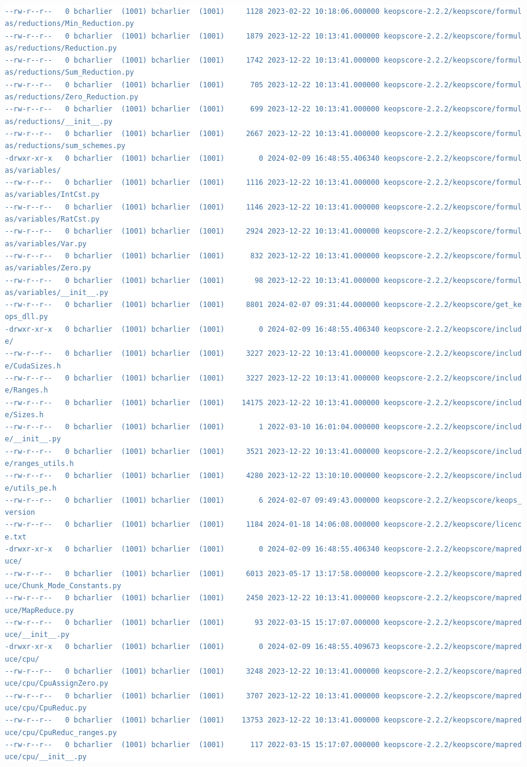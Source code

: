 ```diff
--rw-r--r--   0 bcharlier  (1001) bcharlier  (1001)     1128 2023-02-22 10:18:06.000000 keopscore-2.2.2/keopscore/formulas/reductions/Min_Reduction.py
--rw-r--r--   0 bcharlier  (1001) bcharlier  (1001)     1879 2023-12-22 10:13:41.000000 keopscore-2.2.2/keopscore/formulas/reductions/Reduction.py
--rw-r--r--   0 bcharlier  (1001) bcharlier  (1001)     1742 2023-12-22 10:13:41.000000 keopscore-2.2.2/keopscore/formulas/reductions/Sum_Reduction.py
--rw-r--r--   0 bcharlier  (1001) bcharlier  (1001)      705 2023-12-22 10:13:41.000000 keopscore-2.2.2/keopscore/formulas/reductions/Zero_Reduction.py
--rw-r--r--   0 bcharlier  (1001) bcharlier  (1001)      699 2023-12-22 10:13:41.000000 keopscore-2.2.2/keopscore/formulas/reductions/__init__.py
--rw-r--r--   0 bcharlier  (1001) bcharlier  (1001)     2667 2023-12-22 10:13:41.000000 keopscore-2.2.2/keopscore/formulas/reductions/sum_schemes.py
-drwxr-xr-x   0 bcharlier  (1001) bcharlier  (1001)        0 2024-02-09 16:48:55.406340 keopscore-2.2.2/keopscore/formulas/variables/
--rw-r--r--   0 bcharlier  (1001) bcharlier  (1001)     1116 2023-12-22 10:13:41.000000 keopscore-2.2.2/keopscore/formulas/variables/IntCst.py
--rw-r--r--   0 bcharlier  (1001) bcharlier  (1001)     1146 2023-12-22 10:13:41.000000 keopscore-2.2.2/keopscore/formulas/variables/RatCst.py
--rw-r--r--   0 bcharlier  (1001) bcharlier  (1001)     2924 2023-12-22 10:13:41.000000 keopscore-2.2.2/keopscore/formulas/variables/Var.py
--rw-r--r--   0 bcharlier  (1001) bcharlier  (1001)      832 2023-12-22 10:13:41.000000 keopscore-2.2.2/keopscore/formulas/variables/Zero.py
--rw-r--r--   0 bcharlier  (1001) bcharlier  (1001)       98 2023-12-22 10:13:41.000000 keopscore-2.2.2/keopscore/formulas/variables/__init__.py
--rw-r--r--   0 bcharlier  (1001) bcharlier  (1001)     8801 2024-02-07 09:31:44.000000 keopscore-2.2.2/keopscore/get_keops_dll.py
-drwxr-xr-x   0 bcharlier  (1001) bcharlier  (1001)        0 2024-02-09 16:48:55.406340 keopscore-2.2.2/keopscore/include/
--rw-r--r--   0 bcharlier  (1001) bcharlier  (1001)     3227 2023-12-22 10:13:41.000000 keopscore-2.2.2/keopscore/include/CudaSizes.h
--rw-r--r--   0 bcharlier  (1001) bcharlier  (1001)     3227 2023-12-22 10:13:41.000000 keopscore-2.2.2/keopscore/include/Ranges.h
--rw-r--r--   0 bcharlier  (1001) bcharlier  (1001)    14175 2023-12-22 10:13:41.000000 keopscore-2.2.2/keopscore/include/Sizes.h
--rw-r--r--   0 bcharlier  (1001) bcharlier  (1001)        1 2022-03-10 16:01:04.000000 keopscore-2.2.2/keopscore/include/__init__.py
--rw-r--r--   0 bcharlier  (1001) bcharlier  (1001)     3521 2023-12-22 10:13:41.000000 keopscore-2.2.2/keopscore/include/ranges_utils.h
--rw-r--r--   0 bcharlier  (1001) bcharlier  (1001)     4280 2023-12-22 13:10:10.000000 keopscore-2.2.2/keopscore/include/utils_pe.h
--rw-r--r--   0 bcharlier  (1001) bcharlier  (1001)        6 2024-02-07 09:49:43.000000 keopscore-2.2.2/keopscore/keops_version
--rw-r--r--   0 bcharlier  (1001) bcharlier  (1001)     1184 2024-01-18 14:06:08.000000 keopscore-2.2.2/keopscore/licence.txt
-drwxr-xr-x   0 bcharlier  (1001) bcharlier  (1001)        0 2024-02-09 16:48:55.406340 keopscore-2.2.2/keopscore/mapreduce/
--rw-r--r--   0 bcharlier  (1001) bcharlier  (1001)     6013 2023-05-17 13:17:58.000000 keopscore-2.2.2/keopscore/mapreduce/Chunk_Mode_Constants.py
--rw-r--r--   0 bcharlier  (1001) bcharlier  (1001)     2450 2023-12-22 10:13:41.000000 keopscore-2.2.2/keopscore/mapreduce/MapReduce.py
--rw-r--r--   0 bcharlier  (1001) bcharlier  (1001)       93 2022-03-15 15:17:07.000000 keopscore-2.2.2/keopscore/mapreduce/__init__.py
-drwxr-xr-x   0 bcharlier  (1001) bcharlier  (1001)        0 2024-02-09 16:48:55.409673 keopscore-2.2.2/keopscore/mapreduce/cpu/
--rw-r--r--   0 bcharlier  (1001) bcharlier  (1001)     3248 2023-12-22 10:13:41.000000 keopscore-2.2.2/keopscore/mapreduce/cpu/CpuAssignZero.py
--rw-r--r--   0 bcharlier  (1001) bcharlier  (1001)     3707 2023-12-22 10:13:41.000000 keopscore-2.2.2/keopscore/mapreduce/cpu/CpuReduc.py
--rw-r--r--   0 bcharlier  (1001) bcharlier  (1001)    13753 2023-12-22 10:13:41.000000 keopscore-2.2.2/keopscore/mapreduce/cpu/CpuReduc_ranges.py
--rw-r--r--   0 bcharlier  (1001) bcharlier  (1001)      117 2022-03-15 15:17:07.000000 keopscore-2.2.2/keopscore/mapreduce/cpu/__init__.py
```